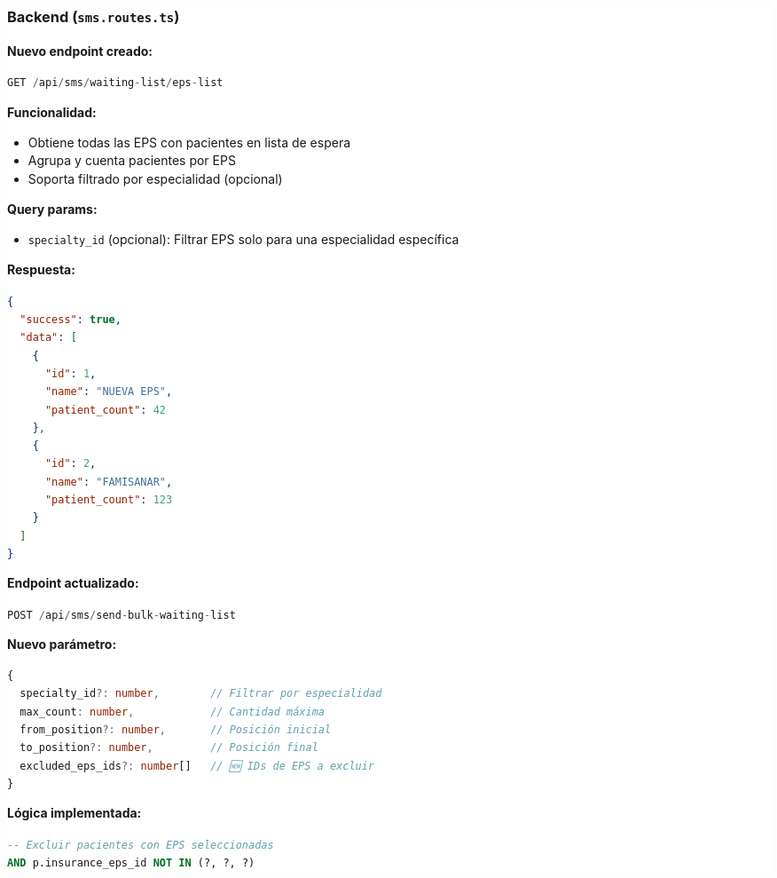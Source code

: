 ### Backend (`sms.routes.ts`)

**Nuevo endpoint creado:**

```typescript
GET /api/sms/waiting-list/eps-list
```

**Funcionalidad:**
- Obtiene todas las EPS con pacientes en lista de espera
- Agrupa y cuenta pacientes por EPS
- Soporta filtrado por especialidad (opcional)

**Query params:**
- `specialty_id` (opcional): Filtrar EPS solo para una especialidad específica

**Respuesta:**
```json
{
  "success": true,
  "data": [
    {
      "id": 1,
      "name": "NUEVA EPS",
      "patient_count": 42
    },
    {
      "id": 2,
      "name": "FAMISANAR",
      "patient_count": 123
    }
  ]
}
```

**Endpoint actualizado:**

```typescript
POST /api/sms/send-bulk-waiting-list
```

**Nuevo parámetro:**
```typescript
{
  specialty_id?: number,        // Filtrar por especialidad
  max_count: number,            // Cantidad máxima
  from_position?: number,       // Posición inicial
  to_position?: number,         // Posición final
  excluded_eps_ids?: number[]   // 🆕 IDs de EPS a excluir
}
```

**Lógica implementada:**

```sql
-- Excluir pacientes con EPS seleccionadas
AND p.insurance_eps_id NOT IN (?, ?, ?)
```
